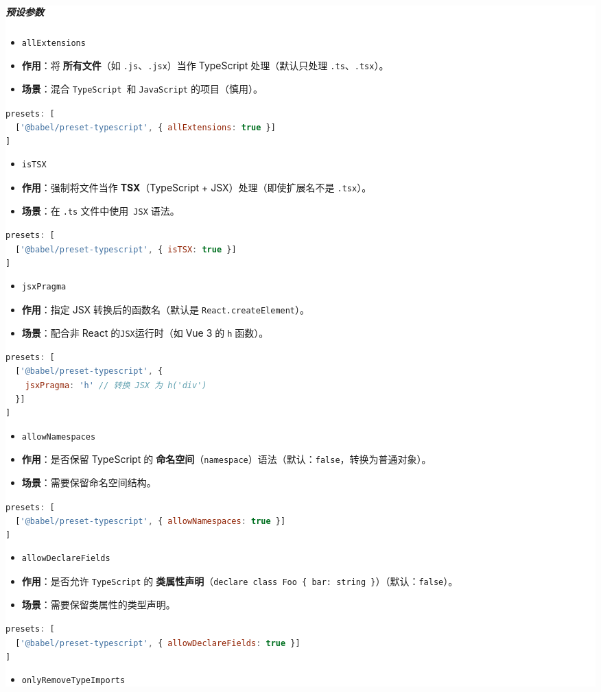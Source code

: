 ##### 预设参数

-  `allExtensions`

  - **作用**：将 **所有文件**（如 `.js`、`.jsx`）当作 TypeScript 处理（默认只处理 `.ts`、`.tsx`）。
  - **场景**：混合 `TypeScript `和 `JavaScript` 的项目（慎用）。

  ```js
  presets: [
    ['@babel/preset-typescript', { allExtensions: true }]
  ]
  ```

-  `isTSX`

  - **作用**：强制将文件当作 **TSX**（TypeScript + JSX）处理（即使扩展名不是 `.tsx`）。
  - **场景**：在 `.ts` 文件中使用` JSX` 语法。

  ```js
  presets: [
    ['@babel/preset-typescript', { isTSX: true }]
  ]
  ```

-  `jsxPragma`

  - **作用**：指定 JSX 转换后的函数名（默认是 `React.createElement`）。
  - **场景**：配合非 React 的` JSX `运行时（如 Vue 3 的 `h` 函数）。

  ```js
  presets: [
    ['@babel/preset-typescript', { 
      jsxPragma: 'h' // 转换 JSX 为 h('div')
    }]
  ]
  ```

-  `allowNamespaces`

  - **作用**：是否保留 TypeScript 的 **命名空间**（`namespace`）语法（默认：`false`，转换为普通对象）。
  - **场景**：需要保留命名空间结构。

  ```js
  presets: [
    ['@babel/preset-typescript', { allowNamespaces: true }]
  ]
  ```

-  `allowDeclareFields`

  - **作用**：是否允许 `TypeScript` 的 **类属性声明**（`declare class Foo { bar: string }`）（默认：`false`）。
  - **场景**：需要保留类属性的类型声明。

  ```js
  presets: [
    ['@babel/preset-typescript', { allowDeclareFields: true }]
  ]
  ```

- `onlyRemoveTypeImports`
